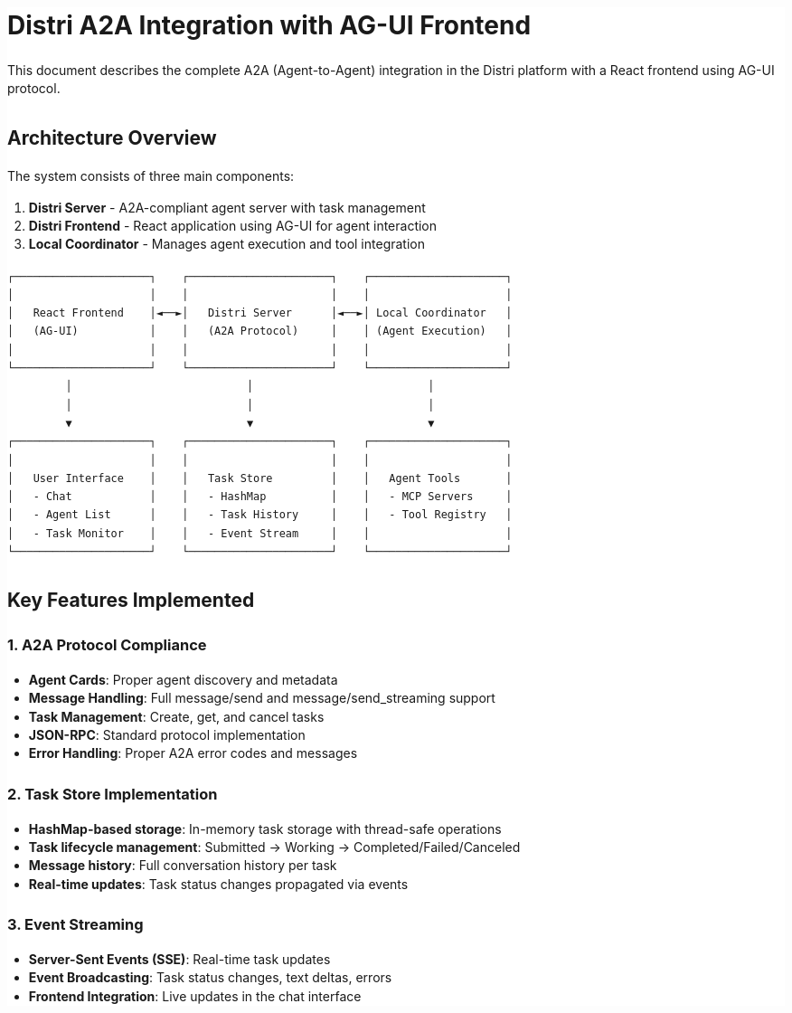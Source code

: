 # Distri A2A Integration with AG-UI Frontend

This document describes the complete A2A (Agent-to-Agent) integration in the Distri platform with a React frontend using AG-UI protocol.

## Architecture Overview

The system consists of three main components:

1. **Distri Server** - A2A-compliant agent server with task management
2. **Distri Frontend** - React application using AG-UI for agent interaction
3. **Local Coordinator** - Manages agent execution and tool integration

```
┌─────────────────────┐    ┌──────────────────────┐    ┌─────────────────────┐
│                     │    │                      │    │                     │
│   React Frontend    │◄──►│   Distri Server      │◄──►│ Local Coordinator   │
│   (AG-UI)           │    │   (A2A Protocol)     │    │ (Agent Execution)   │
│                     │    │                      │    │                     │
└─────────────────────┘    └──────────────────────┘    └─────────────────────┘
         │                           │                           │
         │                           │                           │
         ▼                           ▼                           ▼
┌─────────────────────┐    ┌──────────────────────┐    ┌─────────────────────┐
│                     │    │                      │    │                     │
│   User Interface    │    │   Task Store         │    │   Agent Tools       │
│   - Chat            │    │   - HashMap          │    │   - MCP Servers     │
│   - Agent List      │    │   - Task History     │    │   - Tool Registry   │
│   - Task Monitor    │    │   - Event Stream     │    │                     │
└─────────────────────┘    └──────────────────────┘    └─────────────────────┘
```

## Key Features Implemented

### 1. A2A Protocol Compliance
- **Agent Cards**: Proper agent discovery and metadata
- **Message Handling**: Full message/send and message/send_streaming support
- **Task Management**: Create, get, and cancel tasks
- **JSON-RPC**: Standard protocol implementation
- **Error Handling**: Proper A2A error codes and messages

### 2. Task Store Implementation
- **HashMap-based storage**: In-memory task storage with thread-safe operations
- **Task lifecycle management**: Submitted → Working → Completed/Failed/Canceled
- **Message history**: Full conversation history per task
- **Real-time updates**: Task status changes propagated via events

### 3. Event Streaming
- **Server-Sent Events (SSE)**: Real-time task updates
- **Event Broadcasting**: Task status changes, text deltas, errors
- **Frontend Integration**: Live updates in the chat interface
